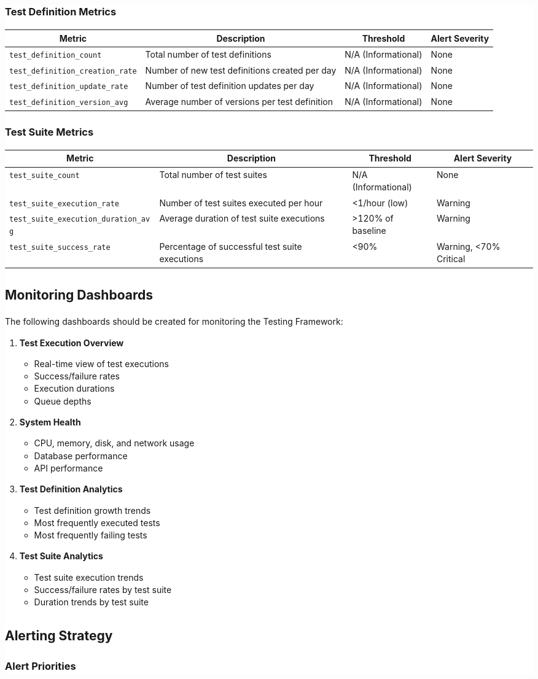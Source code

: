 ### Test Definition Metrics

| Metric | Description | Threshold | Alert Severity |
|--------|-------------|-----------|----------------|
| `test_definition_count` | Total number of test definitions | N/A (Informational) | None |
| `test_definition_creation_rate` | Number of new test definitions created per day | N/A (Informational) | None |
| `test_definition_update_rate` | Number of test definition updates per day | N/A (Informational) | None |
| `test_definition_version_avg` | Average number of versions per test definition | N/A (Informational) | None |

### Test Suite Metrics

| Metric | Description | Threshold | Alert Severity |
|--------|-------------|-----------|----------------|
| `test_suite_count` | Total number of test suites | N/A (Informational) | None |
| `test_suite_execution_rate` | Number of test suites executed per hour | <1/hour (low) | Warning |
| `test_suite_execution_duration_avg` | Average duration of test suite executions | >120% of baseline | Warning |
| `test_suite_success_rate` | Percentage of successful test suite executions | <90% | Warning, <70% Critical |

## Monitoring Dashboards

The following dashboards should be created for monitoring the Testing Framework:

1. **Test Execution Overview**
   - Real-time view of test executions
   - Success/failure rates
   - Execution durations
   - Queue depths

2. **System Health**
   - CPU, memory, disk, and network usage
   - Database performance
   - API performance

3. **Test Definition Analytics**
   - Test definition growth trends
   - Most frequently executed tests
   - Most frequently failing tests

4. **Test Suite Analytics**
   - Test suite execution trends
   - Success/failure rates by test suite
   - Duration trends by test suite

## Alerting Strategy

### Alert Priorities
